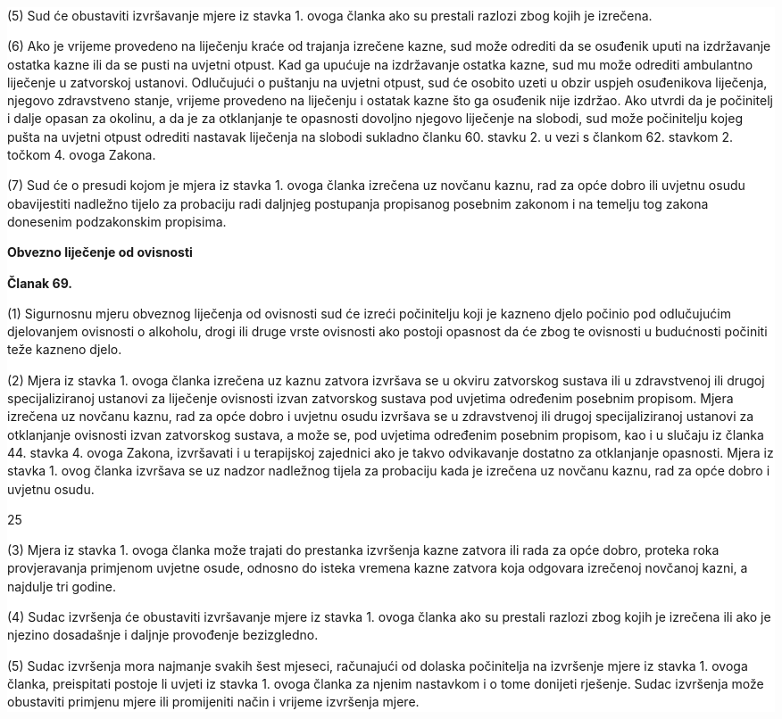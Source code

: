 
(5) Sud će obustaviti izvršavanje mjere iz stavka 1. ovoga članka ako su prestali razlozi zbog
kojih je izrečena.


(6) Ako je vrijeme provedeno na liječenju kraće od trajanja izrečene kazne, sud može odrediti
da se osuđenik uputi na izdržavanje ostatka kazne ili da se pusti na uvjetni otpust. Kad ga
upućuje na izdržavanje ostatka kazne, sud mu može odrediti ambulantno liječenje u
zatvorskoj ustanovi. Odlučujući o puštanju na uvjetni otpust, sud će osobito uzeti u obzir
uspjeh osuđenikova liječenja, njegovo zdravstveno stanje, vrijeme provedeno na liječenju i
ostatak kazne što ga osuđenik nije izdržao. Ako utvrdi da je počinitelj i dalje opasan za
okolinu, a da je za otklanjanje te opasnosti dovoljno njegovo liječenje na slobodi, sud može
počinitelju kojeg pušta na uvjetni otpust odrediti nastavak liječenja na slobodi sukladno
članku 60. stavku 2. u vezi s člankom 62. stavkom 2. točkom 4. ovoga Zakona.


(7) Sud će o presudi kojom je mjera iz stavka 1. ovoga članka izrečena uz novčanu kaznu, rad
za opće dobro ili uvjetnu osudu obavijestiti nadležno tijelo za probaciju radi daljnjeg
postupanja propisanog posebnim zakonom i na temelju tog zakona donesenim podzakonskim
propisima.


**Obvezno liječenje od ovisnosti**


**Članak 69.**


(1) Sigurnosnu mjeru obveznog liječenja od ovisnosti sud će izreći počinitelju koji je kazneno
djelo počinio pod odlučujućim djelovanjem ovisnosti o alkoholu, drogi ili druge vrste
ovisnosti ako postoji opasnost da će zbog te ovisnosti u budućnosti počiniti teže kazneno
djelo.


(2) Mjera iz stavka 1. ovoga članka izrečena uz kaznu zatvora izvršava se u okviru zatvorskog
sustava ili u zdravstvenoj ili drugoj specijaliziranoj ustanovi za liječenje ovisnosti izvan
zatvorskog sustava pod uvjetima određenim posebnim propisom. Mjera izrečena uz novčanu
kaznu, rad za opće dobro i uvjetnu osudu izvršava se u zdravstvenoj ili drugoj specijaliziranoj
ustanovi za otklanjanje ovisnosti izvan zatvorskog sustava, a može se, pod uvjetima
određenim posebnim propisom, kao i u slučaju iz članka 44. stavka 4. ovoga Zakona,
izvršavati i u terapijskoj zajednici ako je takvo odvikavanje dostatno za otklanjanje opasnosti.
Mjera iz stavka 1. ovog članka izvršava se uz nadzor nadležnog tijela za probaciju kada je
izrečena uz novčanu kaznu, rad za opće dobro i uvjetnu osudu.


25


(3) Mjera iz stavka 1. ovoga članka može trajati do prestanka izvršenja kazne zatvora ili rada
za opće dobro, proteka roka provjeravanja primjenom uvjetne osude, odnosno do isteka
vremena kazne zatvora koja odgovara izrečenoj novčanoj kazni, a najdulje tri godine.


(4) Sudac izvršenja će obustaviti izvršavanje mjere iz stavka 1. ovoga članka ako su prestali
razlozi zbog kojih je izrečena ili ako je njezino dosadašnje i daljnje provođenje bezizgledno.


(5) Sudac izvršenja mora najmanje svakih šest mjeseci, računajući od dolaska počinitelja na
izvršenje mjere iz stavka 1. ovoga članka, preispitati postoje li uvjeti iz stavka 1. ovoga članka
za njenim nastavkom i o tome donijeti rješenje. Sudac izvršenja može obustaviti primjenu
mjere ili promijeniti način i vrijeme izvršenja mjere.
